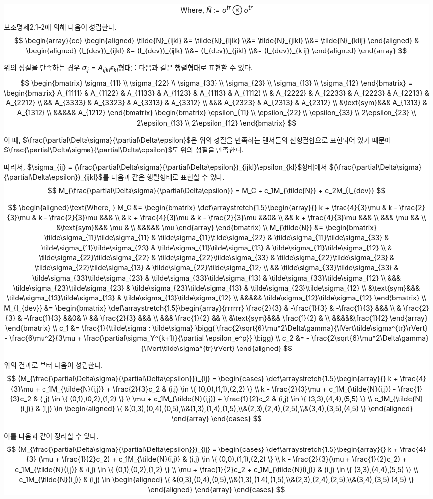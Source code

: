 $$ \text{Where, } \tilde{N} := {\tilde\sigma}^{tr} \otimes {\tilde\sigma}^{tr} $$

보조명제2.1-2에 의해 다음이 성립한다.
$$ \begin{array}{cc} \begin{aligned} \tilde{N}_{ijkl} &= \tilde{N}_{ijlk} \\&= \tilde{N}_{jikl} \\&= \tilde{N}_{klij} \end{aligned} & \begin{aligned} (I_{dev})_{ijkl} &= (I_{dev})_{ijlk} \\&= (I_{dev})_{jikl} \\&= (I_{dev})_{klij} \end{aligned} \end{array} $$

위의 성질을 만족하는 경우 $\sigma_{ij} = A_{ijkl}\epsilon_{kl}$형태를 다음과 같은 행렬형태로 표현할 수 있다.
$$ \begin{bmatrix} \sigma_{11} \\ \sigma_{22} \\ \sigma_{33} \\ \sigma_{23} \\ \sigma_{13} \\ \sigma_{12} \end{bmatrix} = \begin{bmatrix} A_{1111} & A_{1122} & A_{1133} & A_{1123} & A_{1113} & A_{1112} \\ & A_{2222} & A_{2233} & A_{2223} & A_{2213} & A_{2212} \\ && A_{3333} & A_{3323} & A_{3313} & A_{3312} \\ &&& A_{2323} & A_{2313} & A_{2312} \\ &\text{sym}&&& A_{1313} & A_{1312} \\ &&&&& A_{1212} \end{bmatrix} \begin{bmatrix} \epsilon_{11} \\ \epsilon_{22} \\ \epsilon_{33} \\ 2\epsilon_{23} \\ 2\epsilon_{13} \\ 2\epsilon_{12} \end{bmatrix} $$

이 떄, $\frac{\partial\Delta\sigma}{\partial\Delta\epsilon}$은 위의 성질을 만족하는 텐서들의 선형결합으로 표현되어 있기 때문에 $\frac{\partial\Delta\sigma}{\partial\Delta\epsilon}$도 위의 성질을 만족한다.

따라서, $\sigma_{ij} = (\frac{\partial\Delta\sigma}{\partial\Delta\epsilon})_{ijkl}\epsilon_{kl}$형태에서 $(\frac{\partial\Delta\sigma}{\partial\Delta\epsilon})_{ijkl}$를 다음과 같은 행렬형태로 표현할 수 있다.
$$ M_{\frac{\partial\Delta\sigma}{\partial\Delta\epsilon}} = M_C + c_1M_{\tilde{N}} + c_2M_{I_{dev}} $$

$$ \begin{aligned}\text{Where, } M_C &= \begin{bmatrix} \def\arraystretch{1.5}\begin{array}{} k + \frac{4}{3}\mu & k - \frac{2}{3}\mu & k - \frac{2}{3}\mu &&& \\ & k + \frac{4}{3}\mu & k - \frac{2}{3}\mu &&0& \\ && k + \frac{4}{3}\mu &&& \\ &&& \mu && \\ &\text{sym}&&& \mu & \\ &&&&& \mu \end{array} \end{bmatrix} \\ M_{\tilde{N}} &= \begin{bmatrix} \tilde\sigma_{11}\tilde\sigma_{11} & \tilde\sigma_{11}\tilde\sigma_{22} & \tilde\sigma_{11}\tilde\sigma_{33} & \tilde\sigma_{11}\tilde\sigma_{23} & \tilde\sigma_{11}\tilde\sigma_{13} & \tilde\sigma_{11}\tilde\sigma_{12} \\ & \tilde\sigma_{22}\tilde\sigma_{22} & \tilde\sigma_{22}\tilde\sigma_{33} & \tilde\sigma_{22}\tilde\sigma_{23} & \tilde\sigma_{22}\tilde\sigma_{13} & \tilde\sigma_{22}\tilde\sigma_{12} \\ && \tilde\sigma_{33}\tilde\sigma_{33} & \tilde\sigma_{33}\tilde\sigma_{23} & \tilde\sigma_{33}\tilde\sigma_{13} & \tilde\sigma_{33}\tilde\sigma_{12} \\ &&& \tilde\sigma_{23}\tilde\sigma_{23} & \tilde\sigma_{23}\tilde\sigma_{13} & \tilde\sigma_{23}\tilde\sigma_{12} \\ &\text{sym}&&& \tilde\sigma_{13}\tilde\sigma_{13} & \tilde\sigma_{13}\tilde\sigma_{12} \\ &&&&& \tilde\sigma_{12}\tilde\sigma_{12} \end{bmatrix} \\ M_{I_{dev}} &= \begin{bmatrix} \def\arraystretch{1.5}\begin{array}{rrrrrr} \frac{2}{3} & -\frac{1}{3} & -\frac{1}{3} &&& \\ & \frac{2}{3} & -\frac{1}{3} &&0& \\ && \frac{2}{3} &&& \\ &&& \frac{1}{2} && \\ &\text{sym}&&& \frac{1}{2} & \\ &&&&&\frac{1}{2} \end{array} \end{bmatrix} \\ c_1 &= \frac{1}{\tilde\sigma : \tilde\sigma} \bigg( \frac{2\sqrt{6}\mu^2\Delta\gamma}{\lVert\tilde\sigma^{tr}\rVert} - \frac{6\mu^2}{3\mu + \frac{\partial\sigma_Y^{k+1}}{\partial \epsilon_e^p}} \bigg) \\ c_2 &= - \frac{2\sqrt{6}\mu^2\Delta\gamma}{\lVert\tilde\sigma^{tr}\rVert} \end{aligned} $$

위의 결과로 부터 다음이 성립한다.
$$ (M_{\frac{\partial\Delta\sigma}{\partial\Delta\epsilon}})_{ij} = \begin{cases} \def\arraystretch{1.5}\begin{array}{} k + \frac{4}{3}\mu + c_1M_{\tilde{N}(i,j)} + \frac{2}{3}c_2 & (i,j) \in \{ (0,0),(1,1),(2,2) \} \\ k - \frac{2}{3}\mu + c_1M_{\tilde{N}(i,j)} - \frac{1}{3}c_2 & (i,j) \in \{ (0,1),(0,2),(1,2) \} \\ \mu + c_1M_{\tilde{N}(i,j)} + \frac{1}{2}c_2 & (i,j) \in \{ (3,3),(4,4),(5,5) \} \\ c_1M_{\tilde{N}(i,j)} & (i,j) \in \begin{aligned} \{ &(0,3),(0,4),(0,5),\\&(1,3),(1,4),(1,5),\\&(2,3),(2,4),(2,5),\\&(3,4),(3,5),(4,5) \} \end{aligned} \end{array} \end{cases} $$

이를 다음과 같이 정리할 수 있다.
$$ (M_{\frac{\partial\Delta\sigma}{\partial\Delta\epsilon}})_{ij} = \begin{cases} \def\arraystretch{1.5}\begin{array}{} k + \frac{4}{3} (\mu + \frac{1}{2}c_2) + c_1M_{\tilde{N}(i,j)} & (i,j) \in \{ (0,0),(1,1),(2,2) \} \\ k - \frac{2}{3}(\mu + \frac{1}{2}c_2) + c_1M_{\tilde{N}(i,j)} & (i,j) \in \{ (0,1),(0,2),(1,2) \} \\ \mu + \frac{1}{2}c_2 + c_1M_{\tilde{N}(i,j)} & (i,j) \in \{ (3,3),(4,4),(5,5) \} \\ c_1M_{\tilde{N}(i,j)} & (i,j) \in \begin{aligned} \{ &(0,3),(0,4),(0,5),\\&(1,3),(1,4),(1,5),\\&(2,3),(2,4),(2,5),\\&(3,4),(3,5),(4,5) \} \end{aligned} \end{array} \end{cases} $$
